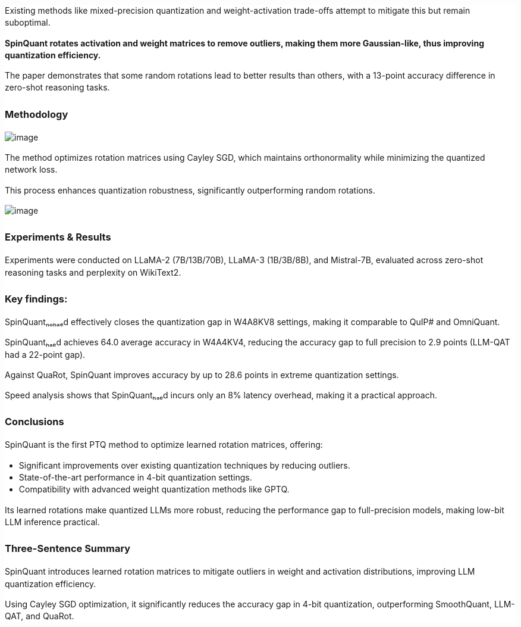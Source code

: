 Existing methods like mixed-precision quantization and weight-activation trade-offs attempt to mitigate this but remain suboptimal.

**SpinQuant rotates activation and weight matrices to remove outliers, making them more Gaussian-like, thus improving quantization efficiency.**

The paper demonstrates that some random rotations lead to better results than others, with a 13-point accuracy difference in zero-shot reasoning tasks.

### Methodology

![image](https://github.com/user-attachments/assets/5906ef52-5f44-4783-a131-2e5ea9eb26c6)

The method optimizes rotation matrices using Cayley SGD, which maintains orthonormality while minimizing the quantized network loss.

This process enhances quantization robustness, significantly outperforming random rotations.

![image](https://github.com/user-attachments/assets/421f725d-9051-49e6-b640-4db5b51ded7f)


### Experiments & Results
Experiments were conducted on LLaMA-2 (7B/13B/70B), LLaMA-3 (1B/3B/8B), and Mistral-7B, evaluated across zero-shot reasoning tasks and perplexity on WikiText2.

### Key findings:

SpinQuantₙₒₕₐₑd effectively closes the quantization gap in W4A8KV8 settings, making it comparable to QuIP# and OmniQuant.

SpinQuantₕₐₑd achieves 64.0 average accuracy in W4A4KV4, reducing the accuracy gap to full precision to 2.9 points (LLM-QAT had a 22-point gap).

Against QuaRot, SpinQuant improves accuracy by up to 28.6 points in extreme quantization settings.

Speed analysis shows that SpinQuantₕₐₑd incurs only an 8% latency overhead, making it a practical approach.

### Conclusions
SpinQuant is the first PTQ method to optimize learned rotation matrices, offering:

- Significant improvements over existing quantization techniques by reducing outliers.
- State-of-the-art performance in 4-bit quantization settings.
- Compatibility with advanced weight quantization methods like GPTQ.

Its learned rotations make quantized LLMs more robust, reducing the performance gap to full-precision models, making low-bit LLM inference practical.

### Three-Sentence Summary

SpinQuant introduces learned rotation matrices to mitigate outliers in weight and activation distributions, improving LLM quantization efficiency.

Using Cayley SGD optimization, it significantly reduces the accuracy gap in 4-bit quantization, outperforming SmoothQuant, LLM-QAT, and QuaRot.
